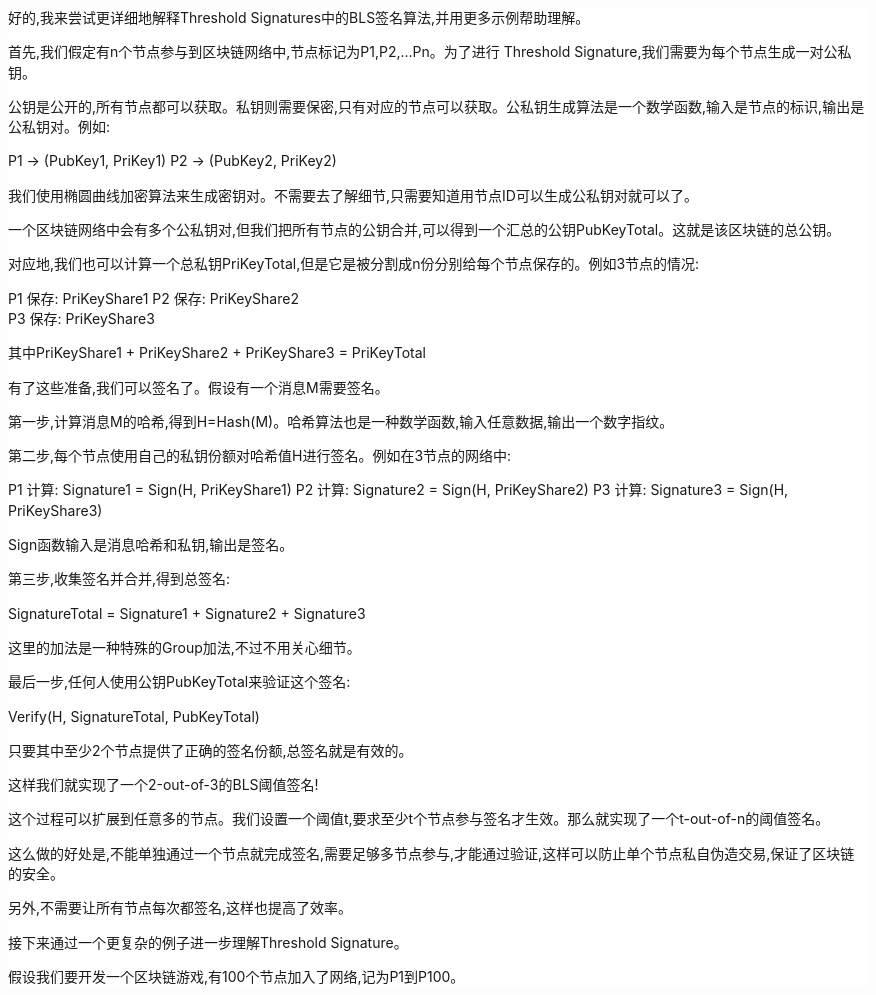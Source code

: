 









好的,我来尝试更详细地解释Threshold Signatures中的BLS签名算法,并用更多示例帮助理解。

首先,我们假定有n个节点参与到区块链网络中,节点标记为P1,P2,...Pn。为了进行 Threshold Signature,我们需要为每个节点生成一对公私钥。

公钥是公开的,所有节点都可以获取。私钥则需要保密,只有对应的节点可以获取。公私钥生成算法是一个数学函数,输入是节点的标识,输出是公私钥对。例如:

P1 -> (PubKey1, PriKey1)
P2 -> (PubKey2, PriKey2) 

我们使用椭圆曲线加密算法来生成密钥对。不需要去了解细节,只需要知道用节点ID可以生成公私钥对就可以了。

一个区块链网络中会有多个公私钥对,但我们把所有节点的公钥合并,可以得到一个汇总的公钥PubKeyTotal。这就是该区块链的总公钥。

对应地,我们也可以计算一个总私钥PriKeyTotal,但是它是被分割成n份分别给每个节点保存的。例如3节点的情况:

P1 保存: PriKeyShare1
P2 保存: PriKeyShare2  
P3 保存: PriKeyShare3

其中PriKeyShare1 + PriKeyShare2 + PriKeyShare3 = PriKeyTotal

有了这些准备,我们可以签名了。假设有一个消息M需要签名。

第一步,计算消息M的哈希,得到H=Hash(M)。哈希算法也是一种数学函数,输入任意数据,输出一个数字指纹。

第二步,每个节点使用自己的私钥份额对哈希值H进行签名。例如在3节点的网络中:

P1 计算: Signature1 = Sign(H, PriKeyShare1) 
P2 计算: Signature2 = Sign(H, PriKeyShare2)
P3 计算: Signature3 = Sign(H, PriKeyShare3)

Sign函数输入是消息哈希和私钥,输出是签名。

第三步,收集签名并合并,得到总签名:

SignatureTotal = Signature1 + Signature2 + Signature3

这里的加法是一种特殊的Group加法,不过不用关心细节。

最后一步,任何人使用公钥PubKeyTotal来验证这个签名:

Verify(H, SignatureTotal, PubKeyTotal)

只要其中至少2个节点提供了正确的签名份额,总签名就是有效的。

这样我们就实现了一个2-out-of-3的BLS阈值签名!

这个过程可以扩展到任意多的节点。我们设置一个阈值t,要求至少t个节点参与签名才生效。那么就实现了一个t-out-of-n的阈值签名。

这么做的好处是,不能单独通过一个节点就完成签名,需要足够多节点参与,才能通过验证,这样可以防止单个节点私自伪造交易,保证了区块链的安全。

另外,不需要让所有节点每次都签名,这样也提高了效率。

接下来通过一个更复杂的例子进一步理解Threshold Signature。

假设我们要开发一个区块链游戏,有100个节点加入了网络,记为P1到P100。 
